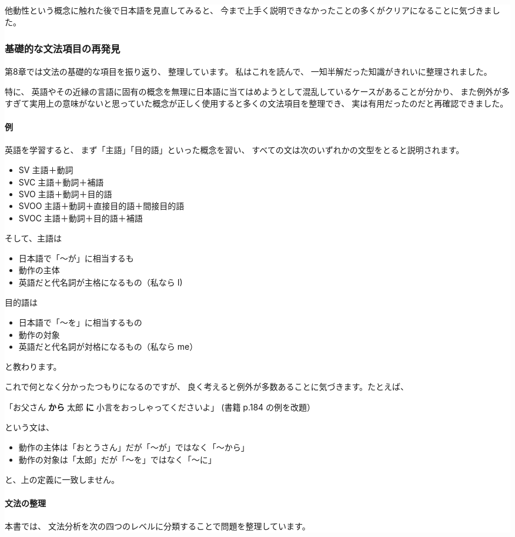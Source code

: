 他動性という概念に触れた後で日本語を見直してみると、
今まで上手く説明できなかったことの多くがクリアになることに気づきました。


### 基礎的な文法項目の再発見

第8章では文法の基礎的な項目を振り返り、
整理しています。
私はこれを読んで、
一知半解だった知識がきれいに整理されました。

特に、
英語やその近縁の言語に固有の概念を無理に日本語に当てはめようとして混乱しているケースがあることが分かり、
また例外が多すぎて実用上の意味がないと思っていた概念が正しく使用すると多くの文法項目を整理でき、
実は有用だったのだと再確認できました。

#### 例

英語を学習すると、
まず「主語」「目的語」といった概念を習い、
すべての文は次のいずれかの文型をとると説明されます。
* SV 主語＋動詞
* SVC 主語＋動詞＋補語
* SVO 主語＋動詞＋目的語
* SVOO 主語＋動詞＋直接目的語＋間接目的語
* SVOC 主語＋動詞＋目的語＋補語

そして、主語は
* 日本語で「〜が」に相当するも
* 動作の主体
* 英語だと代名詞が主格になるもの（私なら I)

目的語は
* 日本語で「〜を」に相当するもの
* 動作の対象
* 英語だと代名詞が対格になるもの（私なら me）

と教わります。

これで何となく分かったつもりになるのですが、
良く考えると例外が多数あることに気づきます。たとえば、

「お父さん **から** 太郎 **に** 小言をおっしゃってくださいよ」 (書籍 p.184 の例を改題）

という文は、

* 動作の主体は「おとうさん」だが「〜が」ではなく「〜から」
* 動作の対象は「太郎」だが「〜を」ではなく「〜に」

と、上の定義に一致しません。

#### 文法の整理

本書では、
文法分析を次の四つのレベルに分類することで問題を整理しています。

<style type="text/css">
    table td { min-width: 4em; }
</style>

